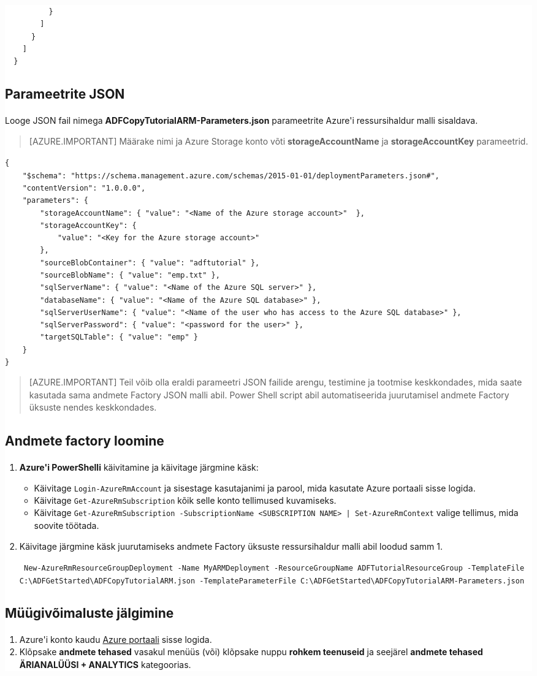               }
            ]
          }
        ]
      }

## <a name="parameters-json"></a>Parameetrite JSON 
Looge JSON fail nimega **ADFCopyTutorialARM-Parameters.json** parameetrite Azure'i ressursihaldur malli sisaldava. 

> [AZURE.IMPORTANT] Määrake nimi ja Azure Storage konto võti **storageAccountName** ja **storageAccountKey** parameetrid.  

    {
        "$schema": "https://schema.management.azure.com/schemas/2015-01-01/deploymentParameters.json#",
        "contentVersion": "1.0.0.0",
        "parameters": { 
            "storageAccountName": { "value": "<Name of the Azure storage account>"  },
            "storageAccountKey": {
                "value": "<Key for the Azure storage account>"
            },
            "sourceBlobContainer": { "value": "adftutorial" },
            "sourceBlobName": { "value": "emp.txt" },
            "sqlServerName": { "value": "<Name of the Azure SQL server>" },
            "databaseName": { "value": "<Name of the Azure SQL database>" },
            "sqlServerUserName": { "value": "<Name of the user who has access to the Azure SQL database>" },
            "sqlServerPassword": { "value": "<password for the user>" },
            "targetSQLTable": { "value": "emp" }
        }
    }

> [AZURE.IMPORTANT] Teil võib olla eraldi parameetri JSON failide arengu, testimine ja tootmise keskkondades, mida saate kasutada sama andmete Factory JSON malli abil. Power Shell script abil automatiseerida juurutamisel andmete Factory üksuste nendes keskkondades.  

## <a name="create-data-factory"></a>Andmete factory loomine
1. **Azure'i PowerShelli** käivitamine ja käivitage järgmine käsk:
    - Käivitage `Login-AzureRmAccount` ja sisestage kasutajanimi ja parool, mida kasutate Azure portaali sisse logida.  
    - Käivitage `Get-AzureRmSubscription` kõik selle konto tellimused kuvamiseks.
    - Käivitage `Get-AzureRmSubscription -SubscriptionName <SUBSCRIPTION NAME> | Set-AzureRmContext` valige tellimus, mida soovite töötada. 
2. Käivitage järgmine käsk juurutamiseks andmete Factory üksuste ressursihaldur malli abil loodud samm 1.

        New-AzureRmResourceGroupDeployment -Name MyARMDeployment -ResourceGroupName ADFTutorialResourceGroup -TemplateFile C:\ADFGetStarted\ADFCopyTutorialARM.json -TemplateParameterFile C:\ADFGetStarted\ADFCopyTutorialARM-Parameters.json

## <a name="monitor-pipeline"></a>Müügivõimaluste jälgimine
1. Azure'i konto kaudu [Azure portaali](https://portal.azure.com) sisse logida.
2. Klõpsake **andmete tehased** vasakul menüüs (või) klõpsake nuppu **rohkem teenuseid** ja seejärel **andmete tehased** **ÄRIANALÜÜSI + ANALYTICS** kategoorias.

